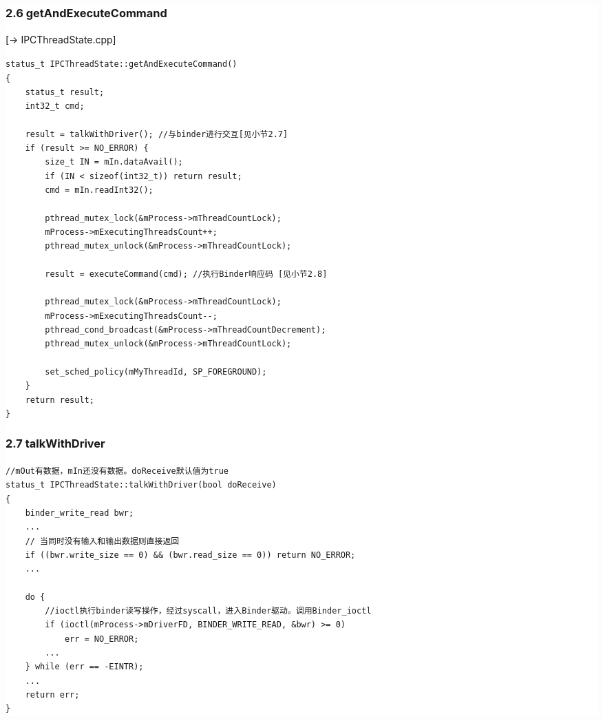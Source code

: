 ### 2.6 getAndExecuteCommand

[-> IPCThreadState.cpp]

```
status_t IPCThreadState::getAndExecuteCommand()
{
    status_t result;
    int32_t cmd;

    result = talkWithDriver(); //与binder进行交互[见小节2.7]
    if (result >= NO_ERROR) {
        size_t IN = mIn.dataAvail();
        if (IN < sizeof(int32_t)) return result;
        cmd = mIn.readInt32();

        pthread_mutex_lock(&mProcess->mThreadCountLock);
        mProcess->mExecutingThreadsCount++;
        pthread_mutex_unlock(&mProcess->mThreadCountLock);

        result = executeCommand(cmd); //执行Binder响应码 [见小节2.8]

        pthread_mutex_lock(&mProcess->mThreadCountLock);
        mProcess->mExecutingThreadsCount--;
        pthread_cond_broadcast(&mProcess->mThreadCountDecrement);
        pthread_mutex_unlock(&mProcess->mThreadCountLock);

        set_sched_policy(mMyThreadId, SP_FOREGROUND);
    }
    return result;
}
```

### 2.7 talkWithDriver

```
//mOut有数据，mIn还没有数据。doReceive默认值为true
status_t IPCThreadState::talkWithDriver(bool doReceive)
{
    binder_write_read bwr;
    ...
    // 当同时没有输入和输出数据则直接返回
    if ((bwr.write_size == 0) && (bwr.read_size == 0)) return NO_ERROR;
    ...

    do {
        //ioctl执行binder读写操作，经过syscall，进入Binder驱动。调用Binder_ioctl
        if (ioctl(mProcess->mDriverFD, BINDER_WRITE_READ, &bwr) >= 0)
            err = NO_ERROR;
        ...
    } while (err == -EINTR);
    ...
    return err;
}
```

